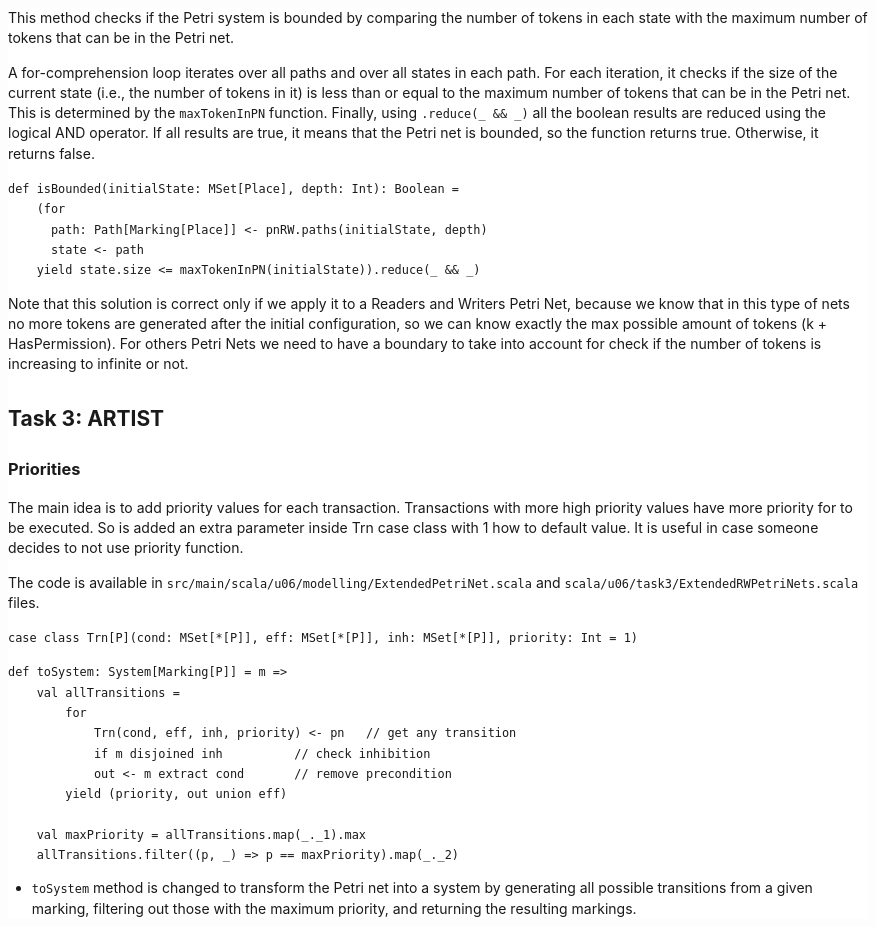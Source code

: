 This method checks if the Petri system is bounded by comparing the number of tokens in each state with the maximum number of tokens that can be in the Petri net.

A for-comprehension loop iterates over all paths and over all states in each path. 
For each iteration, it checks if the size of the current state (i.e., the number of tokens in it) is less than or equal to the maximum number of tokens that can be in the Petri net. This is determined by the `maxTokenInPN` function.
Finally, using `.reduce(_ && _)` all the boolean results are reduced using the logical AND operator. If all results are true, it means that the Petri net is bounded, so the function returns true. Otherwise, it returns false.

```
def isBounded(initialState: MSet[Place], depth: Int): Boolean =
    (for
      path: Path[Marking[Place]] <- pnRW.paths(initialState, depth)
      state <- path
    yield state.size <= maxTokenInPN(initialState)).reduce(_ && _)
```

Note that this solution is correct only if we apply it to a Readers and Writers Petri Net,
because we know that in this type of nets no more tokens are generated after the initial configuration, 
so we can know exactly the max possible amount of tokens (k + HasPermission). 
For others Petri Nets we need to have a boundary to take into account for check if the number of tokens is increasing to infinite or not.
## Task 3: ARTIST

### Priorities
The main idea is to add priority values for each transaction. Transactions with more high priority values have more priority for to be executed.
So is added an extra parameter inside Trn case class with 1 how to default value. It is useful in case someone decides to not use priority function.

The code is available in `src/main/scala/u06/modelling/ExtendedPetriNet.scala` and `scala/u06/task3/ExtendedRWPetriNets.scala` files.


`case class Trn[P](cond: MSet[*[P]], eff: MSet[*[P]], inh: MSet[*[P]], priority: Int = 1)`

```
def toSystem: System[Marking[P]] = m =>
    val allTransitions =
        for
            Trn(cond, eff, inh, priority) <- pn   // get any transition
            if m disjoined inh          // check inhibition
            out <- m extract cond       // remove precondition
        yield (priority, out union eff)

    val maxPriority = allTransitions.map(_._1).max
    allTransitions.filter((p, _) => p == maxPriority).map(_._2)
```
* `toSystem` method is changed to transform the Petri net into a system by generating all possible transitions from a given marking, filtering out those with the maximum priority, and returning the resulting markings.
